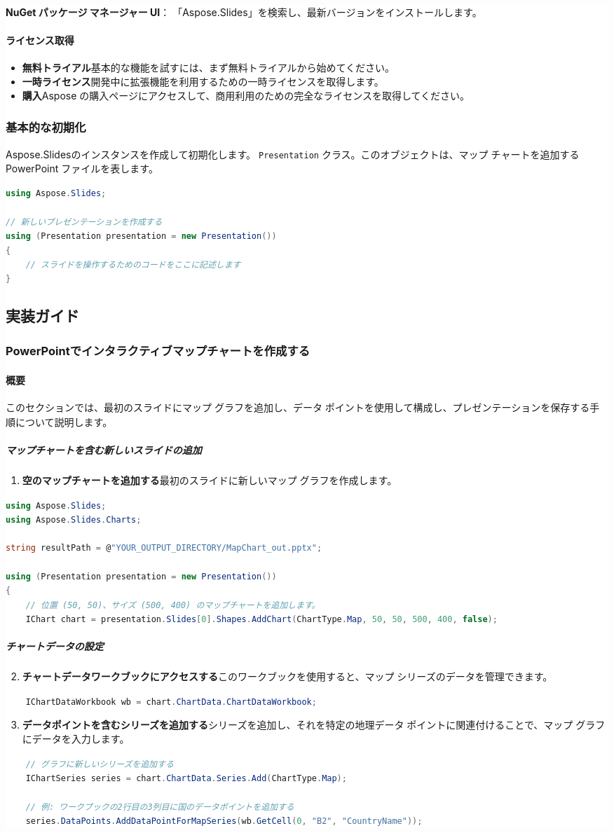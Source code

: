**NuGet パッケージ マネージャー UI**： 
「Aspose.Slides」を検索し、最新バージョンをインストールします。

#### ライセンス取得
- **無料トライアル**基本的な機能を試すには、まず無料トライアルから始めてください。
- **一時ライセンス**開発中に拡張機能を利用するための一時ライセンスを取得します。
- **購入**Aspose の購入ページにアクセスして、商用利用のための完全なライセンスを取得してください。

### 基本的な初期化

Aspose.Slidesのインスタンスを作成して初期化します。 `Presentation` クラス。このオブジェクトは、マップ チャートを追加する PowerPoint ファイルを表します。

```csharp
using Aspose.Slides;

// 新しいプレゼンテーションを作成する
using (Presentation presentation = new Presentation())
{
    // スライドを操作するためのコードをここに記述します
}
```

## 実装ガイド

### PowerPointでインタラクティブマップチャートを作成する

#### 概要
このセクションでは、最初のスライドにマップ グラフを追加し、データ ポイントを使用して構成し、プレゼンテーションを保存する手順について説明します。 

##### マップチャートを含む新しいスライドの追加
1. **空のマップチャートを追加する**最初のスライドに新しいマップ グラフを作成します。

```csharp
using Aspose.Slides;
using Aspose.Slides.Charts;

string resultPath = @"YOUR_OUTPUT_DIRECTORY/MapChart_out.pptx";

using (Presentation presentation = new Presentation())
{
    // 位置 (50, 50)、サイズ (500, 400) のマップチャートを追加します。
    IChart chart = presentation.Slides[0].Shapes.AddChart(ChartType.Map, 50, 50, 500, 400, false);
```

##### チャートデータの設定
2. **チャートデータワークブックにアクセスする**このワークブックを使用すると、マップ シリーズのデータを管理できます。

```csharp
    IChartDataWorkbook wb = chart.ChartData.ChartDataWorkbook;
```

3. **データポイントを含むシリーズを追加する**シリーズを追加し、それを特定の地理データ ポイントに関連付けることで、マップ グラフにデータを入力します。

```csharp
    // グラフに新しいシリーズを追加する
    IChartSeries series = chart.ChartData.Series.Add(ChartType.Map);
    
    // 例: ワークブックの2行目の3列目に国のデータポイントを追加する
    series.DataPoints.AddDataPointForMapSeries(wb.GetCell(0, "B2", "CountryName"));
```

